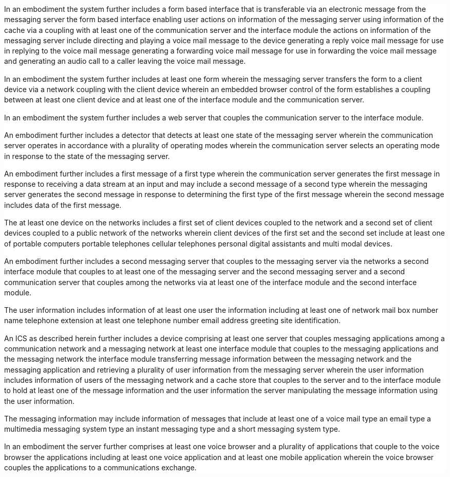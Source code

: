 In an embodiment the system further includes a form based interface that is transferable via an electronic message from the messaging server the form based interface enabling user actions on information of the messaging server using information of the cache via a coupling with at least one of the communication server and the interface module the actions on information of the messaging server include directing and playing a voice mail message to the device generating a reply voice mail message for use in replying to the voice mail message generating a forwarding voice mail message for use in forwarding the voice mail message and generating an audio call to a caller leaving the voice mail message.

In an embodiment the system further includes at least one form wherein the messaging server transfers the form to a client device via a network coupling with the client device wherein an embedded browser control of the form establishes a coupling between at least one client device and at least one of the interface module and the communication server.

In an embodiment the system further includes a web server that couples the communication server to the interface module.

An embodiment further includes a detector that detects at least one state of the messaging server wherein the communication server operates in accordance with a plurality of operating modes wherein the communication server selects an operating mode in response to the state of the messaging server.

An embodiment further includes a first message of a first type wherein the communication server generates the first message in response to receiving a data stream at an input and may include a second message of a second type wherein the messaging server generates the second message in response to determining the first type of the first message wherein the second message includes data of the first message.

The at least one device on the networks includes a first set of client devices coupled to the network and a second set of client devices coupled to a public network of the networks wherein client devices of the first set and the second set include at least one of portable computers portable telephones cellular telephones personal digital assistants and multi modal devices.

An embodiment further includes a second messaging server that couples to the messaging server via the networks a second interface module that couples to at least one of the messaging server and the second messaging server and a second communication server that couples among the networks via at least one of the interface module and the second interface module.

The user information includes information of at least one user the information including at least one of network mail box number name telephone extension at least one telephone number email address greeting site identification.

An ICS as described herein further includes a device comprising at least one server that couples messaging applications among a communication network and a messaging network at least one interface module that couples to the messaging applications and the messaging network the interface module transferring message information between the messaging network and the messaging application and retrieving a plurality of user information from the messaging server wherein the user information includes information of users of the messaging network and a cache store that couples to the server and to the interface module to hold at least one of the message information and the user information the server manipulating the message information using the user information.

The messaging information may include information of messages that include at least one of a voice mail type an email type a multimedia messaging system type an instant messaging type and a short messaging system type.

In an embodiment the server further comprises at least one voice browser and a plurality of applications that couple to the voice browser the applications including at least one voice application and at least one mobile application wherein the voice browser couples the applications to a communications exchange.
